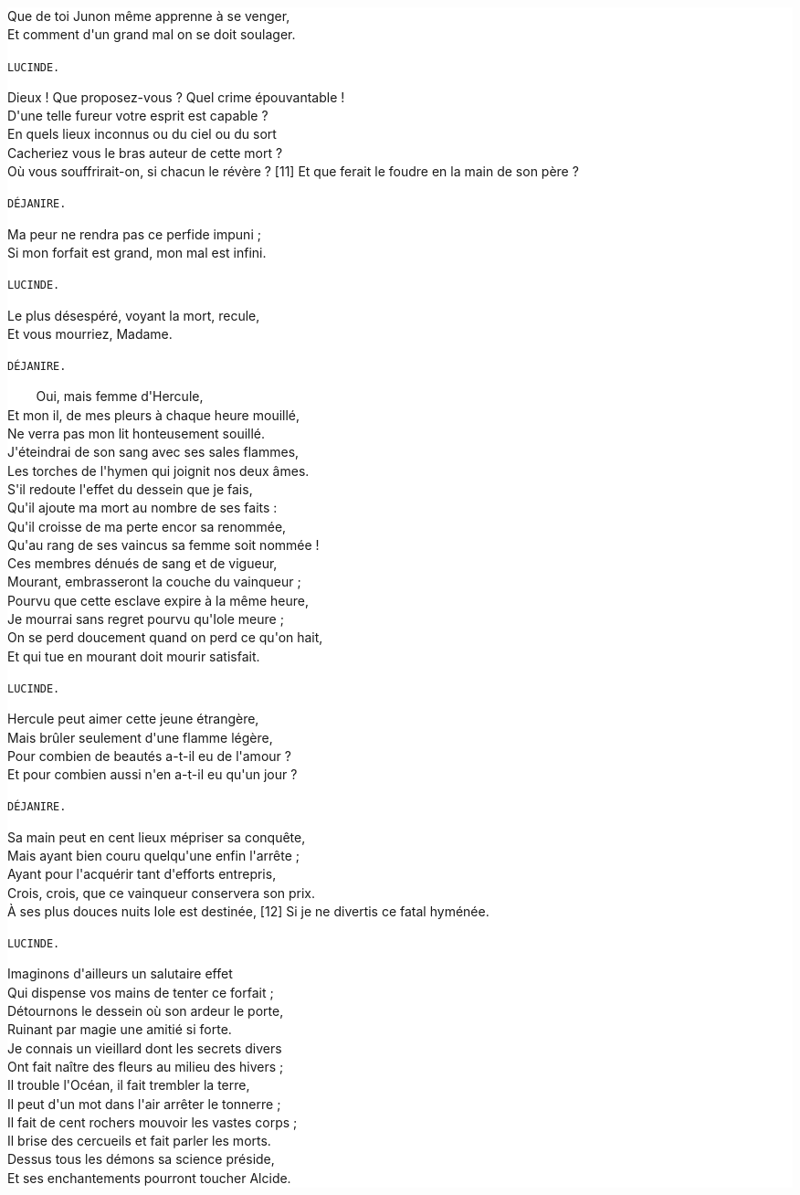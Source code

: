 Que de toi Junon même apprenne à se venger,  
Et comment d'un grand mal on se doit soulager.  

    LUCINDE.
Dieux ! Que proposez-vous ? Quel crime épouvantable !  
D'une telle fureur votre esprit est capable ?  
En quels lieux inconnus ou du ciel ou du sort  
Cacheriez vous le bras auteur de cette mort ?  
Où vous souffrirait-on, si chacun le révère ?   [11]
Et que ferait le foudre en la main de son père ?  

    DÉJANIRE.
Ma peur ne rendra pas ce perfide impuni ;  
Si mon forfait est grand, mon mal est infini.  

    LUCINDE.
Le plus désespéré, voyant la mort, recule,  
Et vous mourriez, Madame.  

    DÉJANIRE.
        Oui, mais femme d'Hercule,  
Et mon il, de mes pleurs à chaque heure mouillé,  
Ne verra pas mon lit honteusement souillé.  
J'éteindrai de son sang avec ses sales flammes,  
Les torches de l'hymen qui joignit nos deux âmes.  
S'il redoute l'effet du dessein que je fais,  
Qu'il ajoute ma mort au nombre de ses faits :  
Qu'il croisse de ma perte encor sa renommée,  
Qu'au rang de ses vaincus sa femme soit nommée !  
Ces membres dénués de sang et de vigueur,  
Mourant, embrasseront la couche du vainqueur ;  
Pourvu que cette esclave expire à la même heure,  
Je mourrai sans regret pourvu qu'Iole meure ;  
On se perd doucement quand on perd ce qu'on hait,  
Et qui tue en mourant doit mourir satisfait.  

    LUCINDE.
Hercule peut aimer cette jeune étrangère,  
Mais brûler seulement d'une flamme légère,  
Pour combien de beautés a-t-il eu de l'amour ?  
Et pour combien aussi n'en a-t-il eu qu'un jour ?  

    DÉJANIRE.
Sa main peut en cent lieux mépriser sa conquête,  
Mais ayant bien couru quelqu'une enfin l'arrête ;  
Ayant pour l'acquérir tant d'efforts entrepris,  
Crois, crois, que ce vainqueur conservera son prix.  
À ses plus douces nuits Iole est destinée,   [12]
Si je ne divertis ce fatal hyménée.  

    LUCINDE.
Imaginons d'ailleurs un salutaire effet  
Qui dispense vos mains de tenter ce forfait ;  
Détournons le dessein où son ardeur le porte,  
Ruinant par magie une amitié si forte.  
Je connais un vieillard dont les secrets divers  
Ont fait naître des fleurs au milieu des hivers ;  
Il trouble l'Océan, il fait trembler la terre,  
Il peut d'un mot dans l'air arrêter le tonnerre ;  
Il fait de cent rochers mouvoir les vastes corps ;  
Il brise des cercueils et fait parler les morts.  
Dessus tous les démons sa science préside,  
Et ses enchantements pourront toucher Alcide.  
